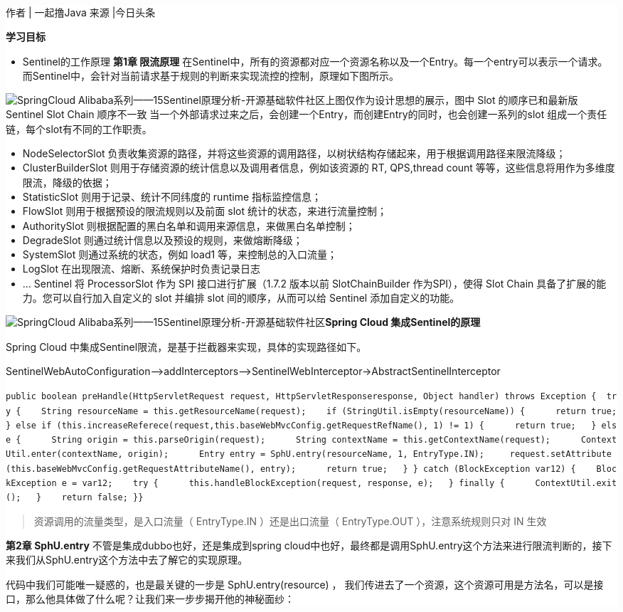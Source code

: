 作者 | 一起撸Java
来源 |今日头条

**学习目标**

*   Sentinel的工作原理
    **第1章 限流原理**
    在Sentinel中，所有的资源都对应一个资源名称以及一个Entry。每一个entry可以表示一个请求。而Sentinel中，会针对当前请求基于规则的判断来实现流控的控制，原理如下图所示。

![SpringCloud Alibaba系列——15Sentinel原理分析-开源基础软件社区](https://java-tutorial.oss-cn-shanghai.aliyuncs.com/1296c955070646bbc74310e726679bbabfe585.jpg "SpringCloud Alibaba系列——15Sentinel原理分析-开源基础软件社区")上图仅作为设计思想的展示，图中 Slot 的顺序已和最新版 Sentinel Slot Chain 顺序不一致
当一个外部请求过来之后，会创建一个Entry，而创建Entry的同时，也会创建一系列的slot 组成一个责任链，每个slot有不同的工作职责。

*   NodeSelectorSlot 负责收集资源的路径，并将这些资源的调用路径，以树状结构存储起来，用于根据调用路径来限流降级；
*   ClusterBuilderSlot 则用于存储资源的统计信息以及调用者信息，例如该资源的 RT, QPS,thread count 等等，这些信息将用作为多维度限流，降级的依据；
*   StatisticSlot 则用于记录、统计不同纬度的 runtime 指标监控信息；
*   FlowSlot 则用于根据预设的限流规则以及前面 slot 统计的状态，来进行流量控制；
*   AuthoritySlot 则根据配置的黑白名单和调用来源信息，来做黑白名单控制；
*   DegradeSlot 则通过统计信息以及预设的规则，来做熔断降级；
*   SystemSlot 则通过系统的状态，例如 load1 等，来控制总的入口流量；
*   LogSlot 在出现限流、熔断、系统保护时负责记录日志
*   ...
    Sentinel 将 ProcessorSlot 作为 SPI 接口进行扩展（1.7.2 版本以前 SlotChainBuilder 作为SPI），使得 Slot Chain 具备了扩展的能力。您可以自行加入自定义的 slot 并编排 slot 间的顺序，从而可以给 Sentinel 添加自定义的功能。

![SpringCloud Alibaba系列——15Sentinel原理分析-开源基础软件社区](https://java-tutorial.oss-cn-shanghai.aliyuncs.com/d65c2688084bf5be06d3687ce8663cb1b7167b.jpg "SpringCloud Alibaba系列——15Sentinel原理分析-开源基础软件社区")**Spring Cloud 集成Sentinel的原理**

Spring Cloud 中集成Sentinel限流，是基于拦截器来实现，具体的实现路径如下。

SentinelWebAutoConfiguration——>addInterceptors——>SentinelWebInterceptor->AbstractSentinelInterceptor



```
public boolean preHandle(HttpServletRequest request, HttpServletResponseresponse, Object handler) throws Exception {  try {    String resourceName = this.getResourceName(request);    if (StringUtil.isEmpty(resourceName)) {      return true;   } else if (this.increaseReferece(request,this.baseWebMvcConfig.getRequestRefName(), 1) != 1) {      return true;   } else {      String origin = this.parseOrigin(request);      String contextName = this.getContextName(request);      ContextUtil.enter(contextName, origin);      Entry entry = SphU.entry(resourceName, 1, EntryType.IN);     request.setAttribute(this.baseWebMvcConfig.getRequestAttributeName(), entry);      return true;   } } catch (BlockException var12) {    BlockException e = var12;    try {      this.handleBlockException(request, response, e);   } finally {      ContextUtil.exit();   }    return false; }}
```









> 资源调用的流量类型，是入口流量（ EntryType.IN ）还是出口流量（ EntryType.OUT ），注意系统规则只对 IN 生效

**第2章 SphU.entry**
不管是集成dubbo也好，还是集成到spring cloud中也好，最终都是调用SphU.entry这个方法来进行限流判断的，接下来我们从SphU.entry这个方法中去了解它的实现原理。

代码中我们可能唯一疑惑的，也是最关键的一步是 SphU.entry(resource) ， 我们传进去了一个资源，这个资源可用是方法名，可以是接口，那么他具体做了什么呢？让我们来一步步揭开他的神秘面纱：
